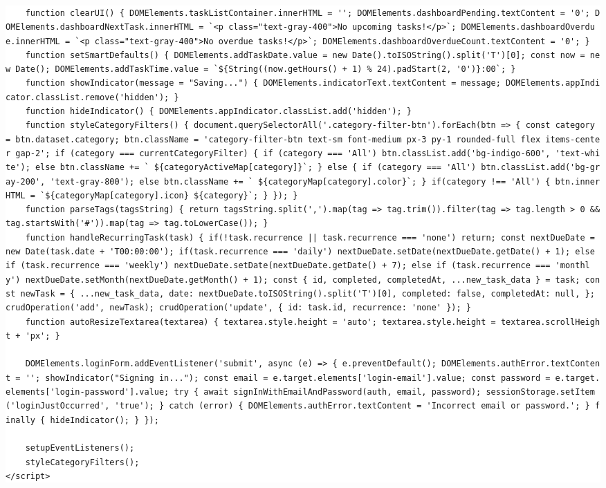         function clearUI() { DOMElements.taskListContainer.innerHTML = ''; DOMElements.dashboardPending.textContent = '0'; DOMElements.dashboardNextTask.innerHTML = `<p class="text-gray-400">No upcoming tasks!</p>`; DOMElements.dashboardOverdue.innerHTML = `<p class="text-gray-400">No overdue tasks!</p>`; DOMElements.dashboardOverdueCount.textContent = '0'; }
        function setSmartDefaults() { DOMElements.addTaskDate.value = new Date().toISOString().split('T')[0]; const now = new Date(); DOMElements.addTaskTime.value = `${String((now.getHours() + 1) % 24).padStart(2, '0')}:00`; }
        function showIndicator(message = "Saving...") { DOMElements.indicatorText.textContent = message; DOMElements.appIndicator.classList.remove('hidden'); }
        function hideIndicator() { DOMElements.appIndicator.classList.add('hidden'); }
        function styleCategoryFilters() { document.querySelectorAll('.category-filter-btn').forEach(btn => { const category = btn.dataset.category; btn.className = 'category-filter-btn text-sm font-medium px-3 py-1 rounded-full flex items-center gap-2'; if (category === currentCategoryFilter) { if (category === 'All') btn.classList.add('bg-indigo-600', 'text-white'); else btn.className += ` ${categoryActiveMap[category]}`; } else { if (category === 'All') btn.classList.add('bg-gray-200', 'text-gray-800'); else btn.className += ` ${categoryMap[category].color}`; } if(category !== 'All') { btn.innerHTML = `${categoryMap[category].icon} ${category}`; } }); }
        function parseTags(tagsString) { return tagsString.split(',').map(tag => tag.trim()).filter(tag => tag.length > 0 && tag.startsWith('#')).map(tag => tag.toLowerCase()); }
        function handleRecurringTask(task) { if(!task.recurrence || task.recurrence === 'none') return; const nextDueDate = new Date(task.date + 'T00:00:00'); if(task.recurrence === 'daily') nextDueDate.setDate(nextDueDate.getDate() + 1); else if (task.recurrence === 'weekly') nextDueDate.setDate(nextDueDate.getDate() + 7); else if (task.recurrence === 'monthly') nextDueDate.setMonth(nextDueDate.getMonth() + 1); const { id, completed, completedAt, ...new_task_data } = task; const newTask = { ...new_task_data, date: nextDueDate.toISOString().split('T')[0], completed: false, completedAt: null, }; crudOperation('add', newTask); crudOperation('update', { id: task.id, recurrence: 'none' }); }
        function autoResizeTextarea(textarea) { textarea.style.height = 'auto'; textarea.style.height = textarea.scrollHeight + 'px'; }
        
        DOMElements.loginForm.addEventListener('submit', async (e) => { e.preventDefault(); DOMElements.authError.textContent = ''; showIndicator("Signing in..."); const email = e.target.elements['login-email'].value; const password = e.target.elements['login-password'].value; try { await signInWithEmailAndPassword(auth, email, password); sessionStorage.setItem('loginJustOccurred', 'true'); } catch (error) { DOMElements.authError.textContent = 'Incorrect email or password.'; } finally { hideIndicator(); } });
        
        setupEventListeners();
        styleCategoryFilters();
    </script>
</body>
</html>
